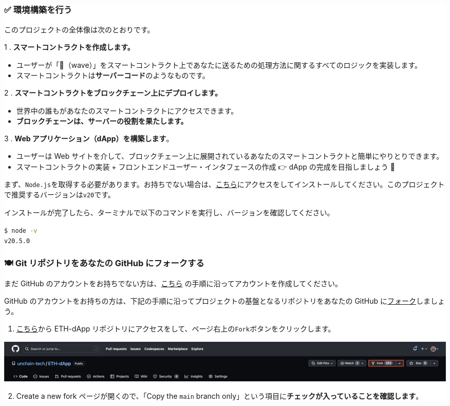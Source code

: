 ### ✅ 環境構築を行う

このプロジェクトの全体像は次のとおりです。

1 \. **スマートコントラクトを作成します。**

- ユーザーが「👋（wave）」をスマートコントラクト上であなたに送るための処理方法に関するすべてのロジックを実装します。
- スマートコントラクトは**サーバーコード**のようなものです。

2 \. **スマートコントラクトをブロックチェーン上にデプロイします。**

- 世界中の誰もがあなたのスマートコントラクトにアクセスできます。
- **ブロックチェーンは、サーバーの役割を果たします。**

3 \. **Web アプリケーション（dApp）を構築します**。

- ユーザーは Web サイトを介して、ブロックチェーン上に展開されているあなたのスマートコントラクトと簡単にやりとりできます。
- スマートコントラクトの実装 + フロントエンドユーザー・インタフェースの作成 👉 dApp の完成を目指しましょう 🎉

まず、`Node.js`を取得する必要があります。お持ちでない場合は、[こちら](https://hardhat.org/tutorial/setting-up-the-environment#installing-node.js)にアクセスをしてインストールしてください。このプロジェクトで推奨するバージョンは`v20`です。

インストールが完了したら、ターミナルで以下のコマンドを実行し、バージョンを確認してください。

```bash
$ node -v
v20.5.0
```

### 🍽 Git リポジトリをあなたの GitHub にフォークする

まだ GitHub のアカウントをお持ちでない方は、[こちら](https://qiita.com/okumurakengo/items/848f7177765cf25fcde0) の手順に沿ってアカウントを作成してください。

GitHub のアカウントをお持ちの方は、下記の手順に沿ってプロジェクトの基盤となるリポジトリをあなたの GitHub に[フォーク](https://denno-sekai.com/github-fork/)しましょう。

1. [こちら](https://github.com/unchain-tech/ETH-dApp)から ETH-dApp リポジトリにアクセスをして、ページ右上の`Fork`ボタンをクリックします。

![](./../../img/section-1/1_1_1.png)

2. Create a new fork ページが開くので、「Copy the `main` branch only」という項目に**チェックが入っていることを確認します**。
